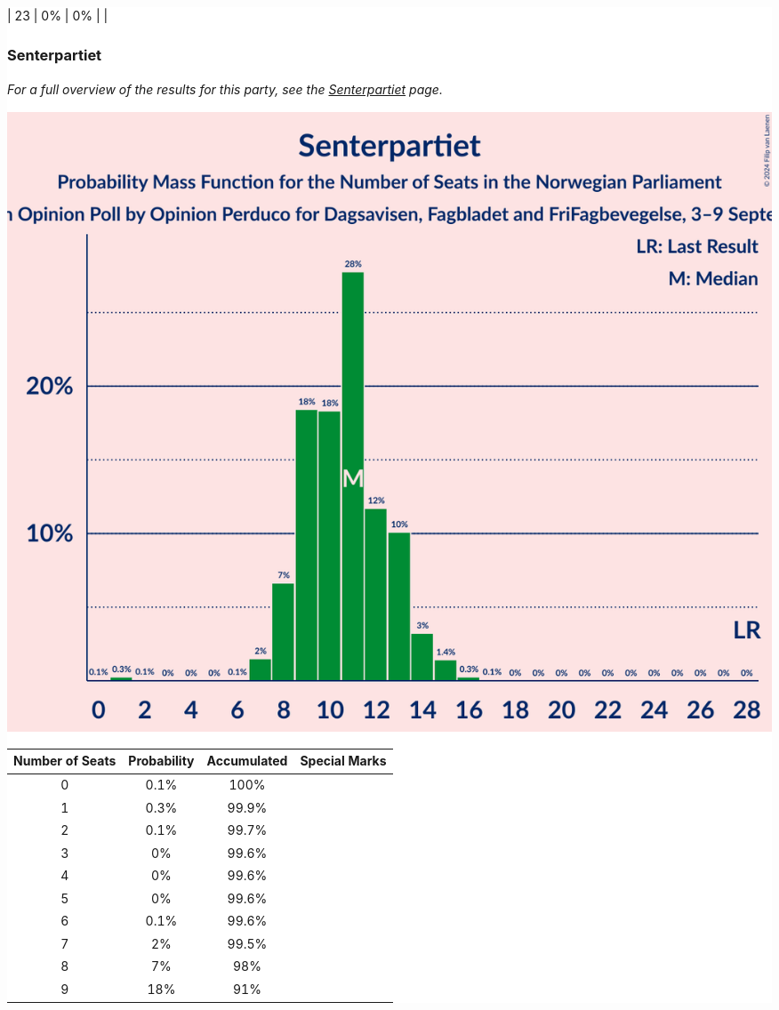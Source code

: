 | 23 | 0% | 0% |  |

### Senterpartiet

*For a full overview of the results for this party, see the [Senterpartiet](party-senterpartiet.html) page.*

![Graph with seats probability mass function not yet produced](2024-09-09-OpinionPerduco-seats-pmf-senterpartiet.png "Seats Probability Mass Function")

| Number of Seats | Probability | Accumulated | Special Marks |
|:---------------:|:-----------:|:-----------:|:-------------:|
| 0 | 0.1% | 100% |  |
| 1 | 0.3% | 99.9% |  |
| 2 | 0.1% | 99.7% |  |
| 3 | 0% | 99.6% |  |
| 4 | 0% | 99.6% |  |
| 5 | 0% | 99.6% |  |
| 6 | 0.1% | 99.6% |  |
| 7 | 2% | 99.5% |  |
| 8 | 7% | 98% |  |
| 9 | 18% | 91% |  |